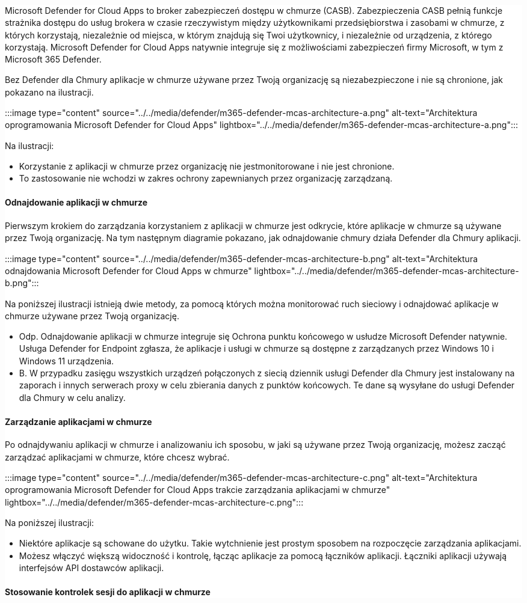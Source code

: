 Microsoft Defender for Cloud Apps to broker zabezpieczeń dostępu w chmurze (CASB). Zabezpieczenia CASB pełnią funkcje strażnika dostępu do usług brokera w czasie rzeczywistym między użytkownikami przedsiębiorstwa i zasobami w chmurze, z których korzystają, niezależnie od miejsca, w którym znajdują się Twoi użytkownicy, i niezależnie od urządzenia, z którego korzystają. Microsoft Defender for Cloud Apps natywnie integruje się z możliwościami zabezpieczeń firmy Microsoft, w tym z Microsoft 365 Defender.

Bez Defender dla Chmury aplikacje w chmurze używane przez Twoją organizację są niezabezpieczone i nie są chronione, jak pokazano na ilustracji.

:::image type="content" source="../../media/defender/m365-defender-mcas-architecture-a.png" alt-text="Architektura oprogramowania Microsoft Defender for Cloud Apps" lightbox="../../media/defender/m365-defender-mcas-architecture-a.png":::

Na ilustracji:
- Korzystanie z aplikacji w chmurze przez organizację nie jestmonitorowane i nie jest chronione. 
- To zastosowanie nie wchodzi w zakres ochrony zapewnianych przez organizację zarządzaną. 

#### <a name="discovering-cloud-apps"></a>Odnajdowanie aplikacji w chmurze

Pierwszym krokiem do zarządzania korzystaniem z aplikacji w chmurze jest odkrycie, które aplikacje w chmurze są używane przez Twoją organizację. Na tym następnym diagramie pokazano, jak odnajdowanie chmury działa Defender dla Chmury aplikacji.

:::image type="content" source="../../media/defender/m365-defender-mcas-architecture-b.png" alt-text="Architektura odnajdowania Microsoft Defender for Cloud Apps w chmurze" lightbox="../../media/defender/m365-defender-mcas-architecture-b.png":::


Na poniższej ilustracji istnieją dwie metody, za pomocą których można monitorować ruch sieciowy i odnajdować aplikacje w chmurze używane przez Twoją organizację.
- Odp. Odnajdowanie aplikacji w chmurze integruje się Ochrona punktu końcowego w usłudze Microsoft Defender natywnie. Usługa Defender for Endpoint zgłasza, że aplikacje i usługi w chmurze są dostępne z zarządzanych przez Windows 10 i Windows 11 urządzenia. 
- B. W przypadku zasięgu wszystkich urządzeń połączonych z siecią dziennik usługi Defender dla Chmury jest instalowany na zaporach i innych serwerach proxy w celu zbierania danych z punktów końcowych. Te dane są wysyłane do usługi Defender dla Chmury w celu analizy.

#### <a name="managing-cloud-apps"></a>Zarządzanie aplikacjami w chmurze

Po odnajdywaniu aplikacji w chmurze i analizowaniu ich sposobu, w jaki są używane przez Twoją organizację, możesz zacząć zarządzać aplikacjami w chmurze, które chcesz wybrać. 

:::image type="content" source="../../media/defender/m365-defender-mcas-architecture-c.png" alt-text="Architektura oprogramowania Microsoft Defender for Cloud Apps trakcie zarządzania aplikacjami w chmurze" lightbox="../../media/defender/m365-defender-mcas-architecture-c.png":::

Na poniższej ilustracji:
- Niektóre aplikacje są schowane do użytku. Takie wytchnienie jest prostym sposobem na rozpoczęcie zarządzania aplikacjami.
- Możesz włączyć większą widoczność i kontrolę, łącząc aplikacje za pomocą łączników aplikacji. Łączniki aplikacji używają interfejsów API dostawców aplikacji.


#### <a name="applying-session-controls-to-cloud-apps"></a>Stosowanie kontrolek sesji do aplikacji w chmurze
